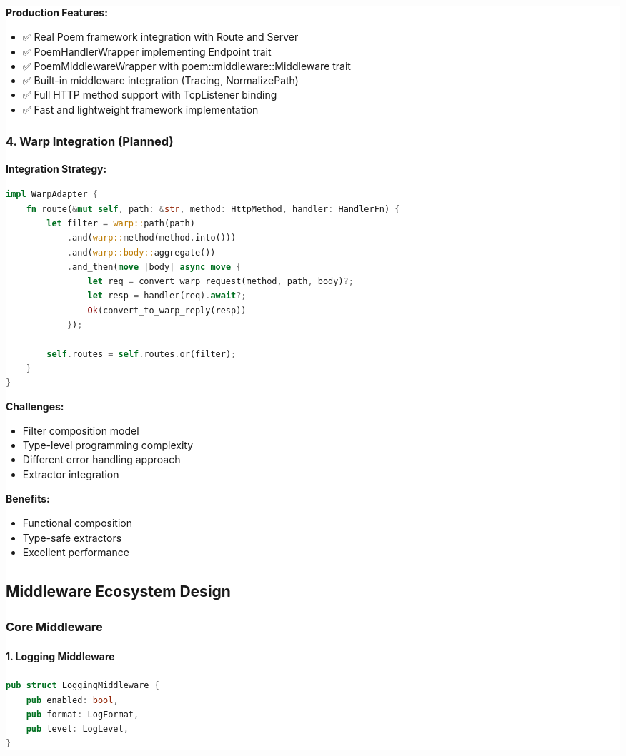 **Production Features:**

- ✅ Real Poem framework integration with Route and Server
- ✅ PoemHandlerWrapper implementing Endpoint trait
- ✅ PoemMiddlewareWrapper with poem::middleware::Middleware trait
- ✅ Built-in middleware integration (Tracing, NormalizePath)
- ✅ Full HTTP method support with TcpListener binding
- ✅ Fast and lightweight framework implementation

### 4. Warp Integration (Planned)

**Integration Strategy:**

```rust
impl WarpAdapter {
    fn route(&mut self, path: &str, method: HttpMethod, handler: HandlerFn) {
        let filter = warp::path(path)
            .and(warp::method(method.into()))
            .and(warp::body::aggregate())
            .and_then(move |body| async move {
                let req = convert_warp_request(method, path, body)?;
                let resp = handler(req).await?;
                Ok(convert_to_warp_reply(resp))
            });

        self.routes = self.routes.or(filter);
    }
}
```

**Challenges:**

- Filter composition model
- Type-level programming complexity
- Different error handling approach
- Extractor integration

**Benefits:**

- Functional composition
- Type-safe extractors
- Excellent performance

## Middleware Ecosystem Design

### Core Middleware

#### 1. Logging Middleware

```rust
pub struct LoggingMiddleware {
    pub enabled: bool,
    pub format: LogFormat,
    pub level: LogLevel,
}
```
